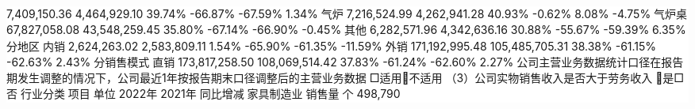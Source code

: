 7,409,150.36
4,464,929.10
39.74%
-66.87%
-67.59%
1.34%
气炉
7,216,524.99
4,262,941.28
40.93%
-0.62%
8.08%
-4.75%
气炉桌
67,827,058.08
43,548,259.45
35.80%
-67.14%
-66.90%
-0.45%
其他
6,282,571.96
4,342,636.16
30.88%
-55.67%
-59.39%
6.35%
分地区
内销
2,624,263.02
2,583,809.11
1.54%
-65.90%
-61.35%
-11.59%
外销
171,192,995.48
105,485,705.31
38.38%
-61.15%
-62.63%
2.43%
分销售模式
直销
173,817,258.50
108,069,514.42
37.83%
-61.24%
-62.60%
2.27%
公司主营业务数据统计口径在报告期发生调整的情况下，公司最近1年按报告期末口径调整后的主营业务数据
□适用不适用
（3）公司实物销售收入是否大于劳务收入
是□否
行业分类
项目
单位
2022年
2021年
同比增减
家具制造业
销售量
个
498,790